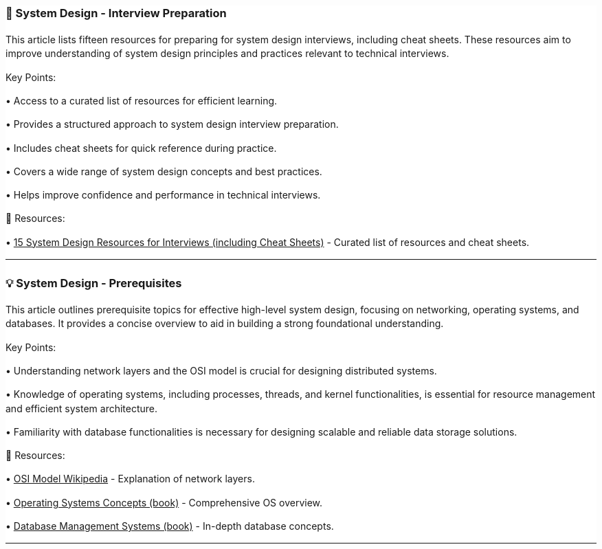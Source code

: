 ### 🚀 System Design - Interview Preparation

This article lists fifteen resources for preparing for system design interviews, including cheat sheets.  These resources aim to improve understanding of system design principles and practices relevant to technical interviews.


Key Points:

• Access to a curated list of resources for efficient learning.


•  Provides a structured approach to system design interview preparation.


•  Includes cheat sheets for quick reference during practice.


•  Covers a wide range of system design concepts and best practices.


•  Helps improve confidence and performance in technical interviews.



🔗 Resources:

• [15 System Design Resources for Interviews (including Cheat Sheets)](https://dev.to/somadevtoo/15-system-design-resources-for-interviews-including-cheat-sheets-4mak) - Curated list of resources and cheat sheets.

---

### 💡 System Design - Prerequisites

This article outlines prerequisite topics for effective high-level system design, focusing on networking, operating systems, and databases.  It provides a concise overview to aid in building a strong foundational understanding.


Key Points:

• Understanding network layers and the OSI model is crucial for designing distributed systems.


• Knowledge of operating systems, including processes, threads, and kernel functionalities, is essential for resource management and efficient system architecture.


• Familiarity with database functionalities is necessary for designing scalable and reliable data storage solutions.


🔗 Resources:

• [OSI Model Wikipedia](https://en.wikipedia.org/wiki/OSI_model) - Explanation of network layers.

• [Operating Systems Concepts (book)](https://www.amazon.com/Operating-System-Concepts-Abraham-Silberschatz/dp/013359162X) - Comprehensive OS overview.

• [Database Management Systems (book)](https://www.amazon.com/Database-Management-Systems-Ramakrishnan-Gehrke/dp/0077337971) -  In-depth database concepts.

---
